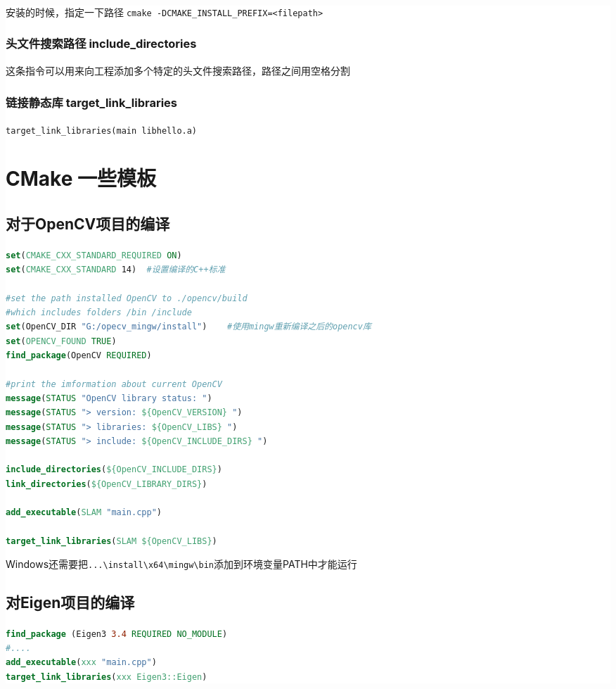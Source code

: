 安装的时候，指定一下路径 `cmake -DCMAKE_INSTALL_PREFIX=<filepath>`

### 头文件搜索路径 include_directories

这条指令可以用来向工程添加多个特定的头文件搜索路径，路径之间用空格分割

### **链接静态库 target_link_libraries**

`target_link_libraries(main libhello.a)`

# CMake 一些模板

## 对于OpenCV项目的编译

```cmake
set(CMAKE_CXX_STANDARD_REQUIRED ON)
set(CMAKE_CXX_STANDARD 14)	#设置编译的C++标准

#set the path installed OpenCV to ./opencv/build
#which includes folders /bin /include
set(OpenCV_DIR "G:/opecv_mingw/install")	#使用mingw重新编译之后的opencv库
set(OPENCV_FOUND TRUE)
find_package(OpenCV REQUIRED)

#print the imformation about current OpenCV
message(STATUS "OpenCV library status: ")
message(STATUS "> version: ${OpenCV_VERSION} ")
message(STATUS "> libraries: ${OpenCV_LIBS} ")
message(STATUS "> include: ${OpenCV_INCLUDE_DIRS} ")

include_directories(${OpenCV_INCLUDE_DIRS})
link_directories(${OpenCV_LIBRARY_DIRS})

add_executable(SLAM "main.cpp")

target_link_libraries(SLAM ${OpenCV_LIBS})
```

Windows还需要把`...\install\x64\mingw\bin`添加到环境变量PATH中才能运行

## 对Eigen项目的编译

```cmake
find_package (Eigen3 3.4 REQUIRED NO_MODULE)
#....
add_executable(xxx "main.cpp")
target_link_libraries(xxx Eigen3::Eigen)
```


